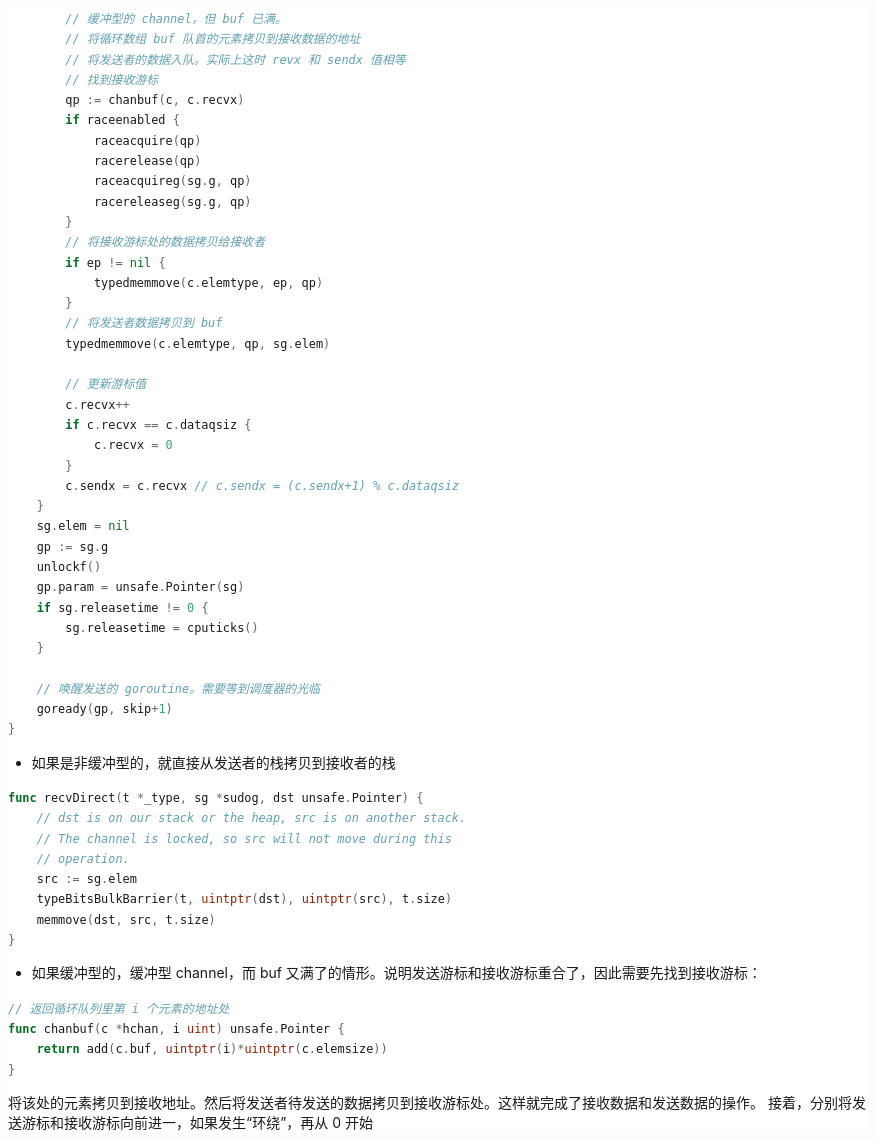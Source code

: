 ```go
		// 缓冲型的 channel，但 buf 已满。
		// 将循环数组 buf 队首的元素拷贝到接收数据的地址
		// 将发送者的数据入队。实际上这时 revx 和 sendx 值相等
		// 找到接收游标
		qp := chanbuf(c, c.recvx)
		if raceenabled {
			raceacquire(qp)
			racerelease(qp)
			raceacquireg(sg.g, qp)
			racereleaseg(sg.g, qp)
		}
		// 将接收游标处的数据拷贝给接收者
		if ep != nil {
			typedmemmove(c.elemtype, ep, qp)
		}
		// 将发送者数据拷贝到 buf
		typedmemmove(c.elemtype, qp, sg.elem)

		// 更新游标值
		c.recvx++
		if c.recvx == c.dataqsiz {
			c.recvx = 0
		}
		c.sendx = c.recvx // c.sendx = (c.sendx+1) % c.dataqsiz
	}
	sg.elem = nil
	gp := sg.g
	unlockf()
	gp.param = unsafe.Pointer(sg)
	if sg.releasetime != 0 {
		sg.releasetime = cputicks()
	}

	// 唤醒发送的 goroutine。需要等到调度器的光临
	goready(gp, skip+1)
}
```

* 如果是非缓冲型的，就直接从发送者的栈拷贝到接收者的栈
```go
func recvDirect(t *_type, sg *sudog, dst unsafe.Pointer) {
	// dst is on our stack or the heap, src is on another stack.
	// The channel is locked, so src will not move during this
	// operation.
	src := sg.elem
	typeBitsBulkBarrier(t, uintptr(dst), uintptr(src), t.size)
	memmove(dst, src, t.size)
}
```
* 如果缓冲型的，缓冲型 channel，而 buf 又满了的情形。说明发送游标和接收游标重合了，因此需要先找到接收游标：
```go
// 返回循环队列里第 i 个元素的地址处
func chanbuf(c *hchan, i uint) unsafe.Pointer {
	return add(c.buf, uintptr(i)*uintptr(c.elemsize))
}
```
 将该处的元素拷贝到接收地址。然后将发送者待发送的数据拷贝到接收游标处。这样就完成了接收数据和发送数据的操作。
 接着，分别将发送游标和接收游标向前进一，如果发生“环绕”，再从 0 开始
